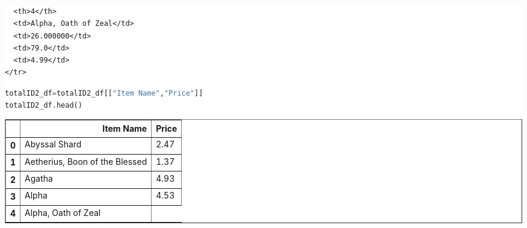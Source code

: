       <th>4</th>
      <td>Alpha, Oath of Zeal</td>
      <td>26.000000</td>
      <td>79.0</td>
      <td>4.99</td>
    </tr>
  </tbody>
</table>
</div>




```python
totalID2_df=totalID2_df[["Item Name","Price"]]
totalID2_df.head()

```




<div>
<style>
    .dataframe thead tr:only-child th {
        text-align: right;
    }

    .dataframe thead th {
        text-align: left;
    }

    .dataframe tbody tr th {
        vertical-align: top;
    }
</style>
<table border="1" class="dataframe">
  <thead>
    <tr style="text-align: right;">
      <th></th>
      <th>Item Name</th>
      <th>Price</th>
    </tr>
  </thead>
  <tbody>
    <tr>
      <th>0</th>
      <td>Abyssal Shard</td>
      <td>2.47</td>
    </tr>
    <tr>
      <th>1</th>
      <td>Aetherius, Boon of the Blessed</td>
      <td>1.37</td>
    </tr>
    <tr>
      <th>2</th>
      <td>Agatha</td>
      <td>4.93</td>
    </tr>
    <tr>
      <th>3</th>
      <td>Alpha</td>
      <td>4.53</td>
    </tr>
    <tr>
      <th>4</th>
      <td>Alpha, Oath of Zeal</td>